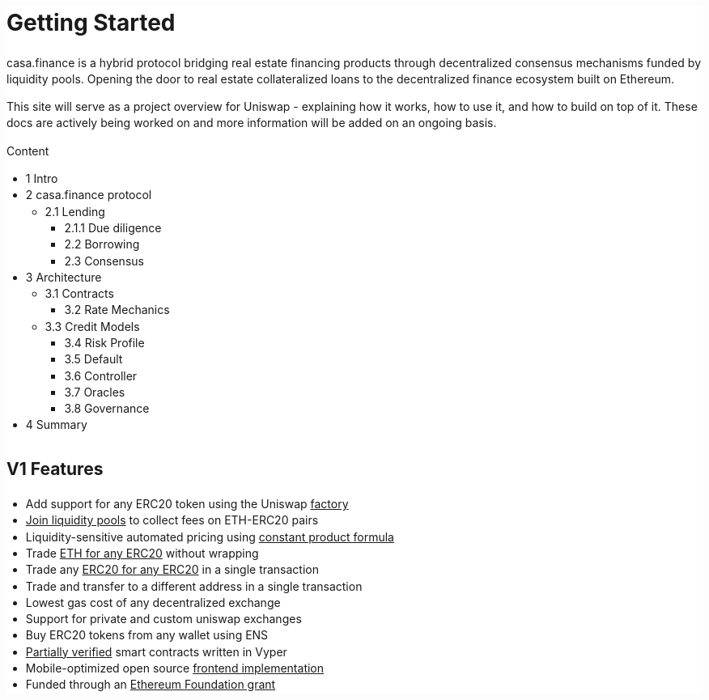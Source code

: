 # Getting Started

casa.finance is a hybrid protocol bridging real estate financing products through decentralized consensus mechanisms funded by liquidity pools. Opening the door to real estate collateralized loans to the decentralized finance ecosystem built on Ethereum.

This site will serve as a project overview for Uniswap - explaining how it works, how to use it, and how to build on top of it. These docs are actively being worked on and more information will be added on an ongoing basis.

Content
 
* 1 Intro
* 2 casa.finance protocol
	* 2.1 Lending
		* 2.1.1 Due diligence 
        * 2.2 Borrowing
        * 2.3 Consensus
* 3 Architecture
	* 3.1 Contracts
        * 3.2 Rate Mechanics
	* 3.3 Credit Models
        * 3.4 Risk Profile
        * 3.5 Default
        * 3.6 Controller
        * 3.7 Oracles
        * 3.8 Governance
* 4 Summary




## V1 Features

* Add support for any ERC20 token using the Uniswap [factory](https://github.com/Uniswap/contracts-vyper/blob/master/contracts/uniswap_factory.vy)
* [Join liquidity pools](frontend-integration/pool.md#add-liquidity) to collect fees on ETH-ERC20 pairs
* Liquidity-sensitive automated pricing using [constant product formula](https://github.com/runtimeverification/verified-smart-contracts/blob/uniswap/uniswap/x-y-k.pdf)
* Trade [ETH for any ERC20](frontend-integration/swap.md#eth-erc20-trades) without wrapping
* Trade any [ERC20 for any ERC20](frontend-integration/swap.md#erc20-to-erc20) in a single transaction
* Trade and transfer to a different address in a single transaction
* Lowest gas cost of any decentralized exchange
* Support for private and custom uniswap exchanges
* Buy ERC20 tokens from any wallet using ENS
* [Partially verified](https://github.com/runtimeverification/verified-smart-contracts/tree/uniswap/uniswap) smart contracts written in Vyper
* Mobile-optimized open source [frontend implementation](https://github.com/Uniswap/uniswap-frontend)  
* Funded through an [Ethereum Foundation grant](https://blog.ethereum.org/2018/08/17/ethereum-foundation-grants-update-wave-3/)
